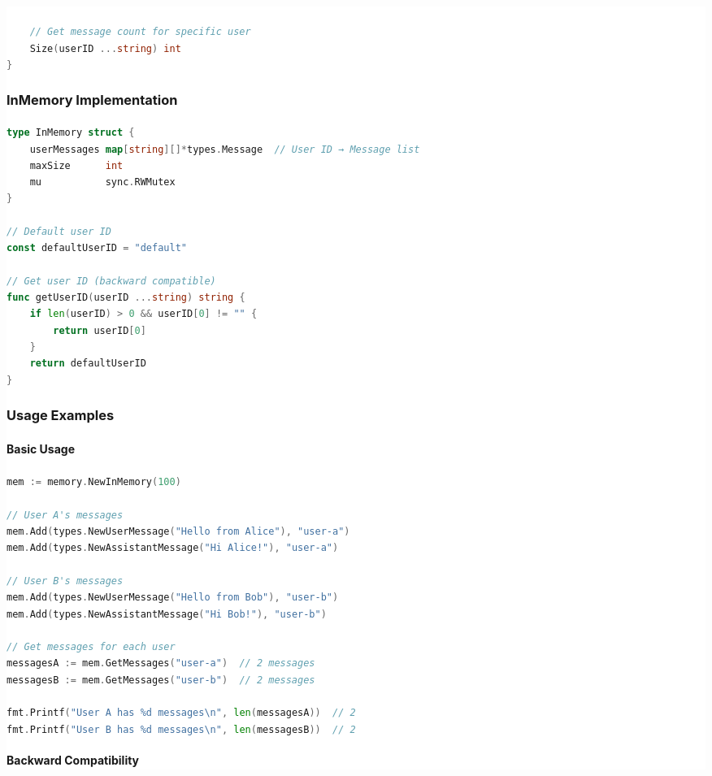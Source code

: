 ```go

    // Get message count for specific user
    Size(userID ...string) int
}
```

### InMemory Implementation

```go
type InMemory struct {
    userMessages map[string][]*types.Message  // User ID → Message list
    maxSize      int
    mu           sync.RWMutex
}

// Default user ID
const defaultUserID = "default"

// Get user ID (backward compatible)
func getUserID(userID ...string) string {
    if len(userID) > 0 && userID[0] != "" {
        return userID[0]
    }
    return defaultUserID
}
```

### Usage Examples

#### Basic Usage

```go
mem := memory.NewInMemory(100)

// User A's messages
mem.Add(types.NewUserMessage("Hello from Alice"), "user-a")
mem.Add(types.NewAssistantMessage("Hi Alice!"), "user-a")

// User B's messages
mem.Add(types.NewUserMessage("Hello from Bob"), "user-b")
mem.Add(types.NewAssistantMessage("Hi Bob!"), "user-b")

// Get messages for each user
messagesA := mem.GetMessages("user-a")  // 2 messages
messagesB := mem.GetMessages("user-b")  // 2 messages

fmt.Printf("User A has %d messages\n", len(messagesA))  // 2
fmt.Printf("User B has %d messages\n", len(messagesB))  // 2
```

#### Backward Compatibility
